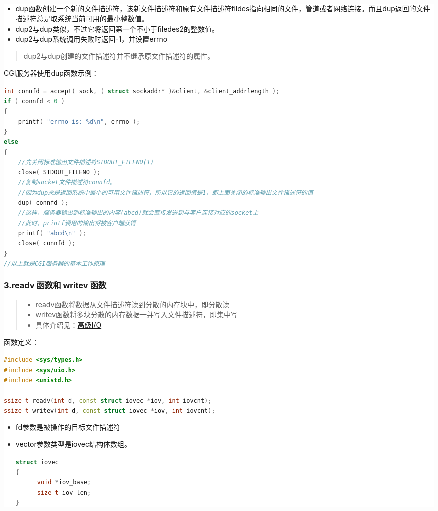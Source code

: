 + dup函数创建一个新的文件描述符，该新文件描述符和原有文件描述符fildes指向相同的文件，管道或者网络连接。而且dup返回的文件描述符总是取系统当前可用的最小整数值。
+ dup2与dup类似，不过它将返回第一个不小于filedes2的整数值。
+ dup2与dup系统调用失败时返回-1，并设置errno

> dup2与dup创建的文件描述符并不继承原文件描述符的属性。

CGI服务器使用dup函数示例：

```c
int connfd = accept( sock, ( struct sockaddr* )&client, &client_addrlength );
if ( connfd < 0 )
{
  	printf( "errno is: %d\n", errno );
}
else
{
  	//先关闭标准输出文件描述符STDOUT_FILENO(1)
  	close( STDOUT_FILENO );
  	//复制socket文件描述符connfd。
  	//因为dup总是返回系统中最小的可用文件描述符，所以它的返回值是1，即上面关闭的标准输出文件描述符的值
  	dup( connfd );
  	//这样，服务器输出到标准输出的内容(abcd)就会直接发送到与客户连接对应的socket上
  	//此时，printf调用的输出将被客户端获得
  	printf( "abcd\n" );
  	close( connfd );
}
//以上就是CGI服务器的基本工作原理
```



### 3.readv 函数和 writev 函数

> + readv函数将数据从文件描述符读到分散的内存块中，即分散读
> + writev函数将多块分散的内存数据一并写入文件描述符，即集中写
> + 具体介绍见：[高级I/O]()

函数定义：

```c++
#include <sys/types.h>
#include <sys/uio.h>
#include <unistd.h>

ssize_t readv(int d, const struct iovec *iov, int iovcnt);
ssize_t writev(int d, const struct iovec *iov, int iovcnt);
```

+ fd参数是被操作的目标文件描述符

+ vector参数类型是iovec结构体数组。

  ```c
  struct iovec
  {
  		void *iov_base;
  		size_t iov_len;
  }
  ```
